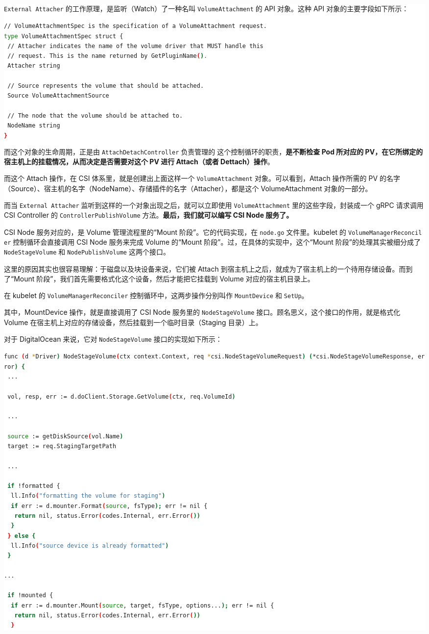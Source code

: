 `External Attacher` 的工作原理，是监听（Watch）了一种名叫 `VolumeAttachment` 的 API 对象。这种 API 对象的主要字段如下所示：

```bash
// VolumeAttachmentSpec is the specification of a VolumeAttachment request.
type VolumeAttachmentSpec struct {
 // Attacher indicates the name of the volume driver that MUST handle this
 // request. This is the name returned by GetPluginName().
 Attacher string
 
 // Source represents the volume that should be attached.
 Source VolumeAttachmentSource
 
 // The node that the volume should be attached to.
 NodeName string
}
```
而这个对象的生命周期，正是由 `AttachDetachController` 负责管理的
这个控制循环的职责，**是不断检查 Pod 所对应的 PV，在它所绑定的宿主机上的挂载情况，从而决定是否需要对这个 PV 进行 Attach（或者 Dettach）操作**。

而这个 Attach 操作，在 CSI 体系里，就是创建出上面这样一个 `VolumeAttachment` 对象。可以看到，Attach 操作所需的 PV 的名字（Source）、宿主机的名字（NodeName）、存储插件的名字（Attacher），都是这个 VolumeAttachment 对象的一部分。

而当 `External Attacher` 监听到这样的一个对象出现之后，就可以立即使用 `VolumeAttachment` 里的这些字段，封装成一个 gRPC 请求调用 CSI Controller 的 `ControllerPublishVolume` 方法。**最后，我们就可以编写 CSI Node 服务了。**

CSI Node 服务对应的，是 Volume 管理流程里的“Mount 阶段”。它的代码实现，在 `node.go` 文件里。kubelet 的 `VolumeManagerReconciler` 控制循环会直接调用 CSI Node 服务来完成 Volume 的“Mount 阶段”。过，在具体的实现中，这个“Mount 阶段”的处理其实被细分成了 `NodeStageVolume` 和 `NodePublishVolume` 这两个接口。

这里的原因其实也很容易理解：于磁盘以及块设备来说，它们被 Attach 到宿主机上之后，就成为了宿主机上的一个待用存储设备。而到了“Mount 阶段”，我们首先需要格式化这个设备，然后才能把它挂载到 Volume 对应的宿主机目录上。

在 kubelet 的 `VolumeManagerReconciler` 控制循环中，这两步操作分别叫作 `MountDevice` 和 `SetUp`。

其中，MountDevice 操作，就是直接调用了 CSI Node 服务里的 `NodeStageVolume` 接口。顾名思义，这个接口的作用，就是格式化 Volume 在宿主机上对应的存储设备，然后挂载到一个临时目录（Staging 目录）上。

对于 DigitalOcean 来说，它对 `NodeStageVolume` 接口的实现如下所示：


```bash
func (d *Driver) NodeStageVolume(ctx context.Context, req *csi.NodeStageVolumeRequest) (*csi.NodeStageVolumeResponse, error) {
 ...
 
 vol, resp, err := d.doClient.Storage.GetVolume(ctx, req.VolumeId)
 
 ...
 
 source := getDiskSource(vol.Name)
 target := req.StagingTargetPath
 
 ...
 
 if !formatted {
  ll.Info("formatting the volume for staging")
  if err := d.mounter.Format(source, fsType); err != nil {
   return nil, status.Error(codes.Internal, err.Error())
  }
 } else {
  ll.Info("source device is already formatted")
 }
 
...

 if !mounted {
  if err := d.mounter.Mount(source, target, fsType, options...); err != nil {
   return nil, status.Error(codes.Internal, err.Error())
  }
```